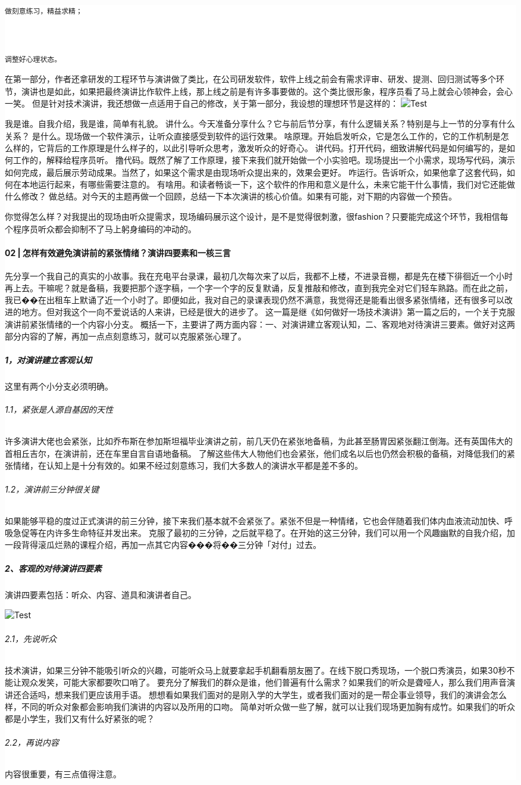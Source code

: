     做刻意练习，精益求精； 
    
   
    
    调整好心理状态。 
    
  
 在第一部分，作者还拿研发的工程环节与演讲做了类比，在公司研发软件，软件上线之前会有需求评审、研发、提测、回归测试等多个环节，演讲也是如此，如果把最终演讲比作软件上线，那上线之前是有许多事要做的。这个类比很形象，程序员看了马上就会心领神会，会心一笑。 
 但是针对技术演讲，我还想做一点适用于自己的修改，关于第一部分，我设想的理想环节是这样的： 
 ![Test](https://oscimg.oschina.net/oscnet/82eebb2e-0e77-4135-97c7-7f01f24e838c.png  '程序员LIYI-如何做好一场演讲-') 
  
  我是谁。自我介绍，我是谁，简单有礼貌。 
  讲什么。今天准备分享什么？它与前后节分享，有什么逻辑关系？特别是与上一节的分享有什么关系？ 
  是什么。现场做一个软件演示，让听众直接感受到软件的运行效果。 
  啥原理。开始启发听众，它是怎么工作的，它的工作机制是怎么样的，它背后的工作原理是什么样子的，以此引导听众思考，激发听众的好奇心。 
  讲代码。打开代码，细致讲解代码是如何编写的，是如何工作的，解释给程序员听。 
  撸代码。既然了解了工作原理，接下来我们就开始做一个小实验吧。现场提出一个小需求，现场写代码，演示如何完成，最后展示劳动成果。当然了，如果这个需求是由现场听众提出来的，效果会更好。 
  咋运行。告诉听众，如果他拿了这套代码，如何在本地运行起来，有哪些需要注意的。 
  有啥用。和读者畅谈一下，这个软件的作用和意义是什么，未来它能干什么事情，我们对它还能做什么修改？ 
  做总结。对今天的主题再做一个回顾，总结一下本次演讲的核心价值。如果有可能，对下期的内容做一个预告。 
  
 你觉得怎么样？对我提出的现场由听众提需求，现场编码展示这个设计，是不是觉得很刺激，很fashion？只要能完成这个环节，我相信每个程序员听众都会抑制不了马上躬身编码的冲动的。 
  
 #### 02 | 怎样有效避免演讲前的紧张情绪？演讲四要素和一核三言 
 先分享一个我自己的真实的小故事。我在充电平台录课，最初几次每次来了以后，我都不上楼，不进录音棚，都是先在楼下徘徊近一个小时再上去。干嘛呢？就是备稿，我要把那个逐字稿，一个字一个字的反复默诵，反复推敲和修改，直到我完全对它们轻车熟路。而在此之前，我已��在出租车上默诵了近一个小时了。即便如此，我对自己的录课表现仍然不满意，我觉得还是能看出很多紧张情绪，还有很多可以改进的地方。但对我这个一向不爱说话的人来讲，已经是很大的进步了。 
 这一篇是继《如何做好一场技术演讲》第一篇之后的，一个关于克服演讲前紧张情绪的一个内容小分支。 
 概括一下，主要讲了两方面内容：一、对演讲建立客观认知，二、客观地对待演讲三要素。做好对这两部分内容的了解，再加一点点刻意练习，就可以克服紧张心理了。 
  
 ##### 1，对演讲建立客观认知 
 这里有两个小分支必须明确。 
  
 ###### 1.1，紧张是人源自基因的天性 
 许多演讲大佬也会紧张，比如乔布斯在参加斯坦福毕业演讲之前，前几天仍在紧张地备稿，为此甚至肠胃因紧张翻江倒海。还有英国伟大的首相丘吉尔，在演讲前，还在车里自言自语地备稿。 
 了解这些伟大人物他们也会紧张，他们成名以后也仍然会积极的备稿，对降低我们的紧张情绪，在认知上是十分有效的。如果不经过刻意练习，我们大多数人的演讲水平都是差不多的。 
  
 ###### 1.2，演讲前三分钟很关键 
 如果能够平稳的度过正式演讲的前三分钟，接下来我们基本就不会紧张了。紧张不但是一种情绪，它也会伴随着我们体内血液流动加快、呼吸急促等在内许多生命特征并发出来。 
 克服了最初的三分钟，之后就平稳了。在开始的这三分钟，我们可以用一个风趣幽默的自我介绍，加一段背得滚瓜烂熟的课程介绍，再加一点其它内容���将��三分钟「对付」过去。 
  
 ##### 2、客观的对待演讲四要素 
 演讲四要素包括：听众、内容、道具和演讲者自己。 
  
  ![Test](https://oscimg.oschina.net/oscnet/82eebb2e-0e77-4135-97c7-7f01f24e838c.png  '程序员LIYI-如何做好一场演讲-') 
  
  
 ###### 2.1，先说听众 
 技术演讲，如果三分钟不能吸引听众的兴趣，可能听众马上就要拿起手机翻看朋友圈了。在线下脱口秀现场，一个脱口秀演员，如果30秒不能让观众发笑，可能大家都要吹口哨了。 
 要充分了解我们的群众是谁，他们普遍有什么需求？如果我们的听众是聋哑人，那么我们用声音演讲还合适吗，想来我们更应该用手语。 
 想想看如果我们面对的是刚入学的大学生，或者我们面对的是一帮企事业领导，我们的演讲会怎么样，不同的听众对象都会影响我们演讲的内容以及所用的口吻。 
 简单对听众做一些了解，就可以让我们现场更加胸有成竹。如果我们的听众都是小学生，我们又有什么好紧张的呢？ 
  
 ###### 2.2，再说内容 
 内容很重要，有三点值得注意。 
  